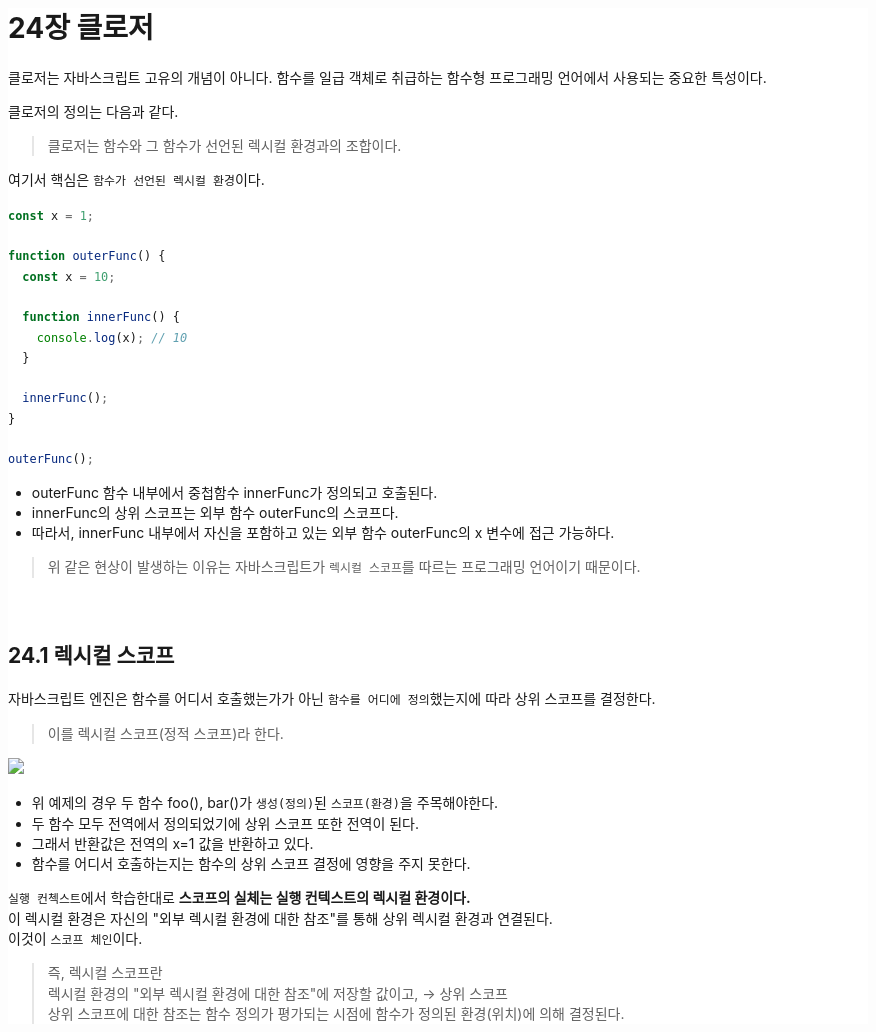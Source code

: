 # 24장 클로저

클로저는 자바스크립트 고유의 개념이 아니다. 함수를 일급 객체로 취급하는 함수형 프로그래밍 언어에서 사용되는 중요한 특성이다.

클로저의 정의는 다음과 같다.

> 클로저는 함수와 그 함수가 선언된 렉시컬 환경과의 조합이다.

여기서 핵심은 `함수가 선언된 렉시컬 환경`이다.

```js
const x = 1;

function outerFunc() {
  const x = 10;

  function innerFunc() {
    console.log(x); // 10
  }

  innerFunc();
}

outerFunc();
```

- outerFunc 함수 내부에서 중첩함수 innerFunc가 정의되고 호출된다.
- innerFunc의 상위 스코프는 외부 함수 outerFunc의 스코프다.
- 따라서, innerFunc 내부에서 자신을 포함하고 있는 외부 함수 outerFunc의 x 변수에 접근 가능하다.

> 위 같은 현상이 발생하는 이유는 자바스크립트가 `렉시컬 스코프`를 따르는 프로그래밍 언어이기 때문이다.

</br>

## 24.1 렉시컬 스코프

자바스크립트 엔진은 함수를 어디서 호출했는가가 아닌 `함수를 어디에 정의`했는지에 따라 상위 스코프를 결정한다.

> 이를 렉시컬 스코프(정적 스코프)라 한다.

<img src="https://velog.velcdn.com/images/sarang_daddy/post/3ab3e36c-0bea-4d33-9628-e2bdfd15980d/image.png" width="20%">

- 위 예제의 경우 두 함수 foo(), bar()가 `생성(정의)`된 `스코프(환경)`을 주목해야한다.
- 두 함수 모두 전역에서 정의되었기에 상위 스코프 또한 전역이 된다.
- 그래서 반환값은 전역의 x=1 값을 반환하고 있다.
- 함수를 어디서 호출하는지는 함수의 상위 스코프 결정에 영향을 주지 못한다.

`실행 컨첵스트`에서 학습한대로 **스코프의 실체는 실행 컨텍스트의 렉시컬 환경이다.**  
이 렉시컬 환경은 자신의 "외부 렉시컬 환경에 대한 참조"를 통해 상위 렉시컬 환경과 연결된다.  
이것이 `스코프 체인`이다.

> 즉, 렉시컬 스코프란  
> 렉시컬 환경의 "외부 렉시컬 환경에 대한 참조"에 저장할 값이고, → 상위 스코프  
> 상위 스코프에 대한 참조는 함수 정의가 평가되는 시점에 함수가 정의된 환경(위치)에 의해 결정된다.
